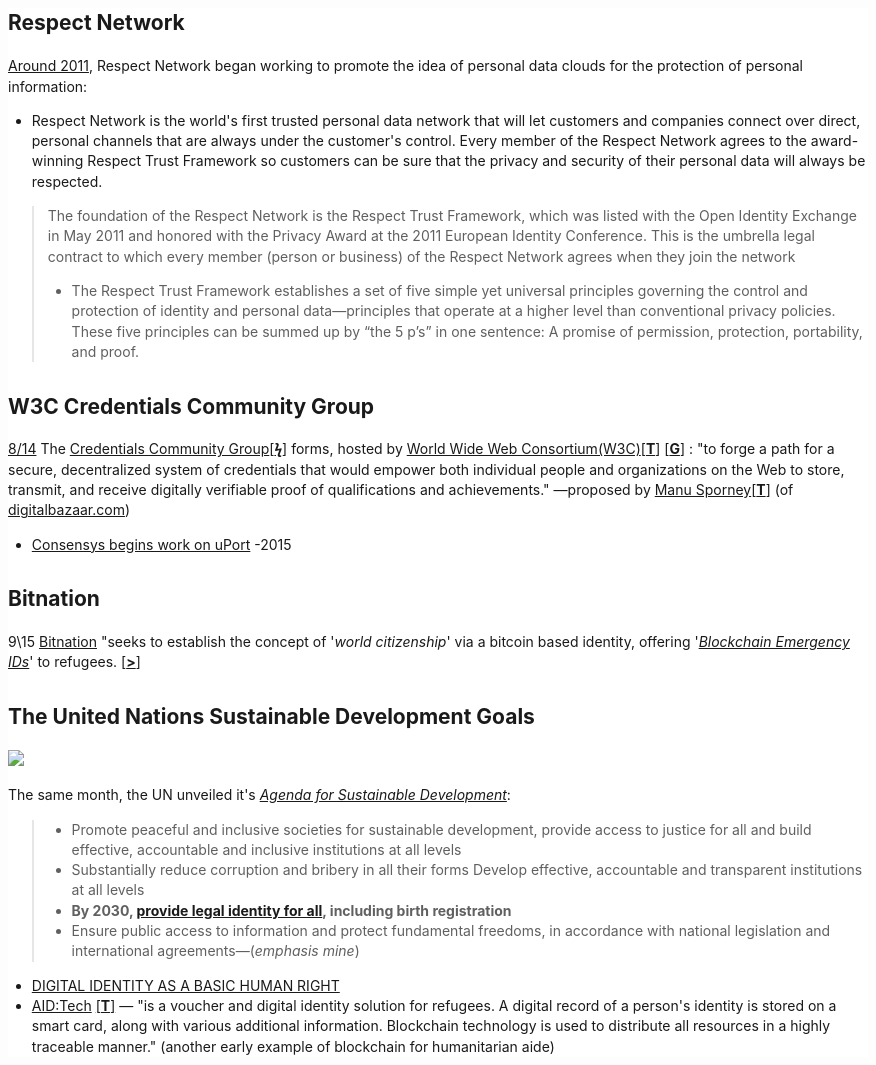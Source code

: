 ## Respect Network

[Around 2011](https://web.archive.org/web/20121004035433/http://respectnetwork.com/respect-trust-framework), Respect Network began working to promote the idea of personal data clouds for the protection of personal information:

* Respect Network is the world's first trusted personal data network that will let customers and companies connect over direct, personal channels that are always under the customer's control. Every member of the Respect Network agrees to the award-winning Respect Trust Framework so customers can be sure that the privacy and security of their personal data will always be respected.

> The foundation of the Respect Network is the Respect Trust Framework, which was listed with the Open Identity Exchange in May 2011 and honored with the Privacy Award at the 2011 European Identity Conference. This is the umbrella legal contract to which every member (person or business) of the Respect Network agrees when they join the network
  >
  > * The Respect Trust Framework establishes a set of five simple yet universal principles governing the control and protection of identity and personal data­­—principles that operate at a higher level than conventional privacy policies. These five principles can be summed up by “the 5 p’s” in one sentence: A promise of permission, protection, portability, and proof.


## W3C Credentials Community Group

[8/14](https://www.w3.org/community/credentials/charter-20140808/) The [Credentials Community Group](https://www.w3.org/community/credentials/)[[**ϟ**](https://w3c-ccg.github.io/)] forms, hosted by [World Wide Web Consortium(W3C)](https://www.w3.org/)[[**T**](https://twitter.com/w3c)] [[**G**](https://github.com/w3c)] : "to forge a path for a secure, decentralized system of credentials that would empower both individual people and organizations on the Web to store, transmit, and receive digitally verifiable proof of qualifications and achievements." —proposed by [Manu Sporney](http://manu.sporny.org/)[[**T**](https://twitter.com/manusporny)] (of [digitalbazaar.com](https://digitalbazaar.com/))

* [Consensys begins work on uPort](https://medium.com/@ConsenSys/identity-is-defined-in-merriam-s-dictionary-as-who-someone-is-a3d6a69f5fa4) -2015

## Bitnation

9\15 [Bitnation](https://bitnation.co/) "seeks to establish the concept of '*world citizenship*' via a bitcoin based identity, offering '[*Blockchain Emergency IDs*](https://refugees.bitnation.co/)' to refugees. [[**>**](#Bitcoin)]

## The United Nations Sustainable Development Goals

<img src="https://i.imgur.com/6ffztbs.png"/>

The same month, the UN unveiled it's *[Agenda for Sustainable Development](https://sustainabledevelopment.un.org/post2015/transformingourworld)*:
  >* Promote peaceful and inclusive societies for sustainable development, provide access to justice for all and build effective, accountable and inclusive institutions at all levels
  >* Substantially reduce corruption and bribery in all their forms
Develop effective, accountable and transparent institutions at all levels
  >* **By 2030, [provide legal identity for all](https://sustainabledevelopment.un.org/sdg16), including birth registration**
  >* Ensure public access to information and protect fundamental freedoms, in accordance with national legislation and international agreements—(*emphasis mine*)
* [DIGITAL IDENTITY AS A BASIC HUMAN RIGHT](https://impakter.com/digital-identity-basic-human-right/)
* [AID:Tech](https://aid.technology) [[**T**]](https://twitter.com/aidtechnology) — "is a voucher and digital identity solution for refugees. A digital record of a person's identity is stored on a smart card, along with various additional information. Blockchain technology is used to distribute all resources in a highly traceable manner." (another early example of blockchain for humanitarian aide)